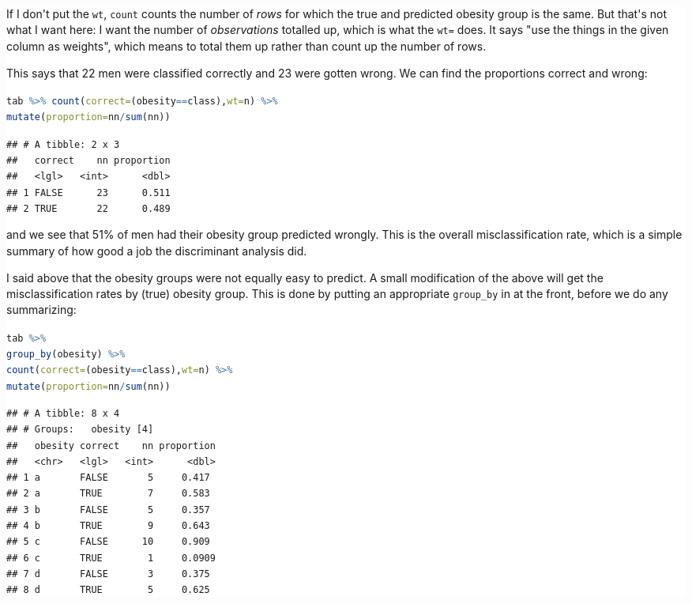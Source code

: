 If I don't put the `wt`, `count` counts the number of
*rows* for which the true and predicted obesity group is the
same. But that's not what I want here: I want the number of
*observations* totalled up, which is what the `wt=`
does. It says "use the things in the given column as weights", which
means to total them up rather than count up the number of rows.

This says that 22 men were classified correctly and 23 were gotten
wrong. We can find the proportions correct and wrong:


```r
tab %>% count(correct=(obesity==class),wt=n) %>%
mutate(proportion=nn/sum(nn))
```

```
## # A tibble: 2 x 3
##   correct    nn proportion
##   <lgl>   <int>      <dbl>
## 1 FALSE      23      0.511
## 2 TRUE       22      0.489
```

 

and we see that 51\% of men had their obesity group predicted
wrongly. This is the overall misclassification rate, which is a simple
summary of how good a job the discriminant analysis did.

I said above that the obesity groups were not equally easy to
predict. A small modification of the above will get the
misclassification rates by (true) obesity group. This is done by
putting an appropriate `group_by` in at the front, before we
do any summarizing:


```r
tab %>%
group_by(obesity) %>%
count(correct=(obesity==class),wt=n) %>%
mutate(proportion=nn/sum(nn))
```

```
## # A tibble: 8 x 4
## # Groups:   obesity [4]
##   obesity correct    nn proportion
##   <chr>   <lgl>   <int>      <dbl>
## 1 a       FALSE       5     0.417 
## 2 a       TRUE        7     0.583 
## 3 b       FALSE       5     0.357 
## 4 b       TRUE        9     0.643 
## 5 c       FALSE      10     0.909 
## 6 c       TRUE        1     0.0909
## 7 d       FALSE       3     0.375 
## 8 d       TRUE        5     0.625
```
